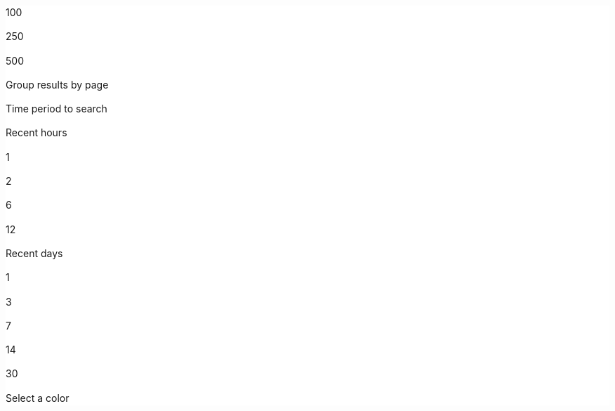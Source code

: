 100

250

500

Group results by page

Time period to search

Recent hours

1

2

6

12

Recent days

1

3

7

14

30

Select a color